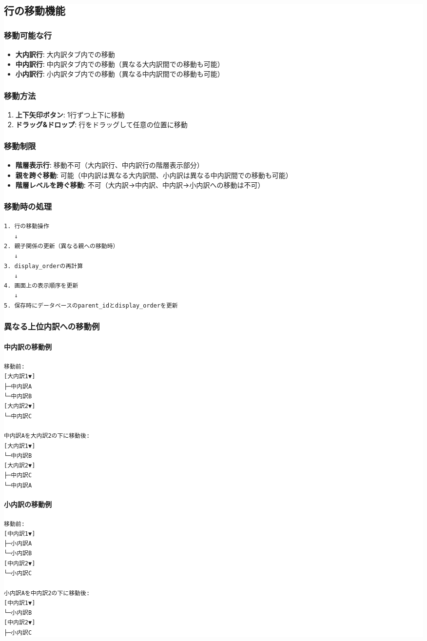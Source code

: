 ## 行の移動機能

### 移動可能な行
- **大内訳行**: 大内訳タブ内での移動
- **中内訳行**: 中内訳タブ内での移動（異なる大内訳間での移動も可能）
- **小内訳行**: 小内訳タブ内での移動（異なる中内訳間での移動も可能）

### 移動方法
1. **上下矢印ボタン**: 1行ずつ上下に移動
2. **ドラッグ&ドロップ**: 行をドラッグして任意の位置に移動

### 移動制限
- **階層表示行**: 移動不可（大内訳行、中内訳行の階層表示部分）
- **親を跨ぐ移動**: 可能（中内訳は異なる大内訳間、小内訳は異なる中内訳間での移動も可能）
- **階層レベルを跨ぐ移動**: 不可（大内訳→中内訳、中内訳→小内訳への移動は不可）

### 移動時の処理
```
1. 行の移動操作
   ↓
2. 親子関係の更新（異なる親への移動時）
   ↓
3. display_orderの再計算
   ↓
4. 画面上の表示順序を更新
   ↓
5. 保存時にデータベースのparent_idとdisplay_orderを更新
```

### 異なる上位内訳への移動例

#### 中内訳の移動例
```
移動前:
[大内訳1▼]
├─中内訳A
└─中内訳B
[大内訳2▼]
└─中内訳C

中内訳Aを大内訳2の下に移動後:
[大内訳1▼]
└─中内訳B
[大内訳2▼]
├─中内訳C
└─中内訳A
```

#### 小内訳の移動例
```
移動前:
[中内訳1▼]
├─小内訳A
└─小内訳B
[中内訳2▼]
└─小内訳C

小内訳Aを中内訳2の下に移動後:
[中内訳1▼]
└─小内訳B
[中内訳2▼]
├─小内訳C
```